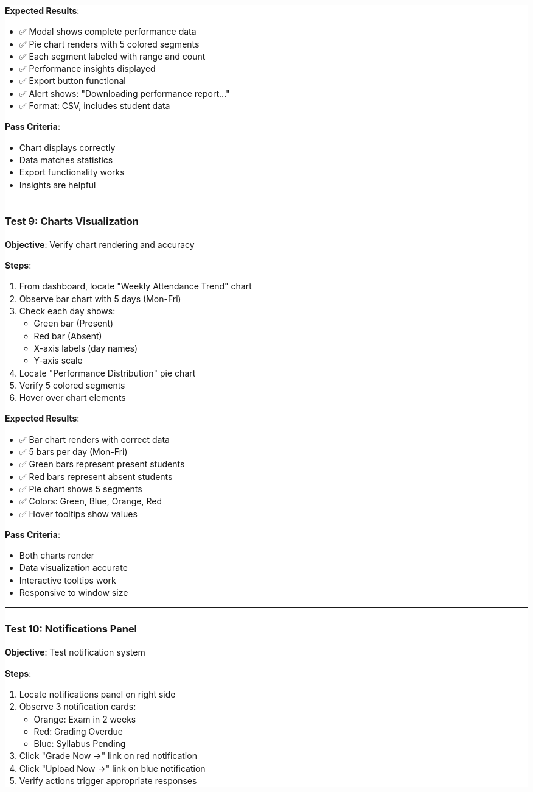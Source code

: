 **Expected Results**:
- ✅ Modal shows complete performance data
- ✅ Pie chart renders with 5 colored segments
- ✅ Each segment labeled with range and count
- ✅ Performance insights displayed
- ✅ Export button functional
- ✅ Alert shows: "Downloading performance report..."
- ✅ Format: CSV, includes student data

**Pass Criteria**:
- Chart displays correctly
- Data matches statistics
- Export functionality works
- Insights are helpful

---

### Test 9: Charts Visualization
**Objective**: Verify chart rendering and accuracy

**Steps**:
1. From dashboard, locate "Weekly Attendance Trend" chart
2. Observe bar chart with 5 days (Mon-Fri)
3. Check each day shows:
   - Green bar (Present)
   - Red bar (Absent)
   - X-axis labels (day names)
   - Y-axis scale
4. Locate "Performance Distribution" pie chart
5. Verify 5 colored segments
6. Hover over chart elements

**Expected Results**:
- ✅ Bar chart renders with correct data
- ✅ 5 bars per day (Mon-Fri)
- ✅ Green bars represent present students
- ✅ Red bars represent absent students
- ✅ Pie chart shows 5 segments
- ✅ Colors: Green, Blue, Orange, Red
- ✅ Hover tooltips show values

**Pass Criteria**:
- Both charts render
- Data visualization accurate
- Interactive tooltips work
- Responsive to window size

---

### Test 10: Notifications Panel
**Objective**: Test notification system

**Steps**:
1. Locate notifications panel on right side
2. Observe 3 notification cards:
   - Orange: Exam in 2 weeks
   - Red: Grading Overdue
   - Blue: Syllabus Pending
3. Click "Grade Now →" link on red notification
4. Click "Upload Now →" link on blue notification
5. Verify actions trigger appropriate responses
